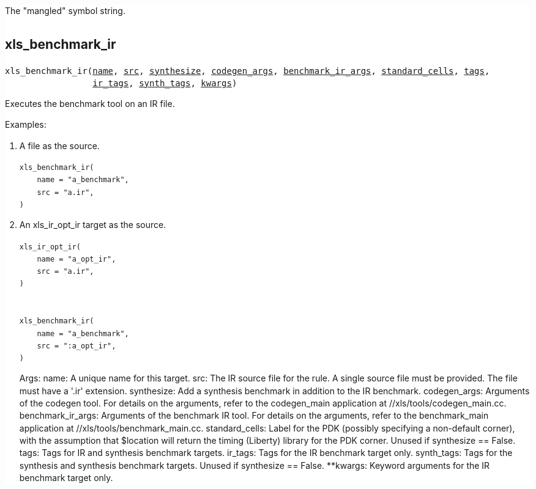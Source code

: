 The "mangled" symbol string.


<a id="xls_benchmark_ir"></a>

## xls_benchmark_ir

<pre>
xls_benchmark_ir(<a href="#xls_benchmark_ir-name">name</a>, <a href="#xls_benchmark_ir-src">src</a>, <a href="#xls_benchmark_ir-synthesize">synthesize</a>, <a href="#xls_benchmark_ir-codegen_args">codegen_args</a>, <a href="#xls_benchmark_ir-benchmark_ir_args">benchmark_ir_args</a>, <a href="#xls_benchmark_ir-standard_cells">standard_cells</a>, <a href="#xls_benchmark_ir-tags">tags</a>,
                 <a href="#xls_benchmark_ir-ir_tags">ir_tags</a>, <a href="#xls_benchmark_ir-synth_tags">synth_tags</a>, <a href="#xls_benchmark_ir-kwargs">kwargs</a>)
</pre>

Executes the benchmark tool on an IR file.

Examples:

1. A file as the source.

    ```
    xls_benchmark_ir(
        name = "a_benchmark",
        src = "a.ir",
    )
    ```

1. An xls_ir_opt_ir target as the source.

    ```
    xls_ir_opt_ir(
        name = "a_opt_ir",
        src = "a.ir",
    )


    xls_benchmark_ir(
        name = "a_benchmark",
        src = ":a_opt_ir",
    )
    ```

    Args:
        name: A unique name for this target.
        src: The IR source file for the rule. A single source file must be provided. The file must
          have a '.ir' extension.
        synthesize: Add a synthesis benchmark in addition to the IR benchmark.
        codegen_args: Arguments of the codegen tool. For details on the arguments,
          refer to the codegen_main application at
          //xls/tools/codegen_main.cc.
        benchmark_ir_args: Arguments of the benchmark IR tool. For details on the arguments, refer
          to the benchmark_main application at //xls/tools/benchmark_main.cc.
        standard_cells: Label for the PDK (possibly specifying a
          non-default corner), with the assumption that $location will
          return the timing (Liberty) library for the PDK corner. Unused if synthesize == False.
        tags: Tags for IR and synthesis benchmark targets.
        ir_tags: Tags for the IR benchmark target only.
        synth_tags: Tags for the synthesis and synthesis benchmark targets. Unused if synthesize == False.
        **kwargs: Keyword arguments for the IR benchmark target only.
